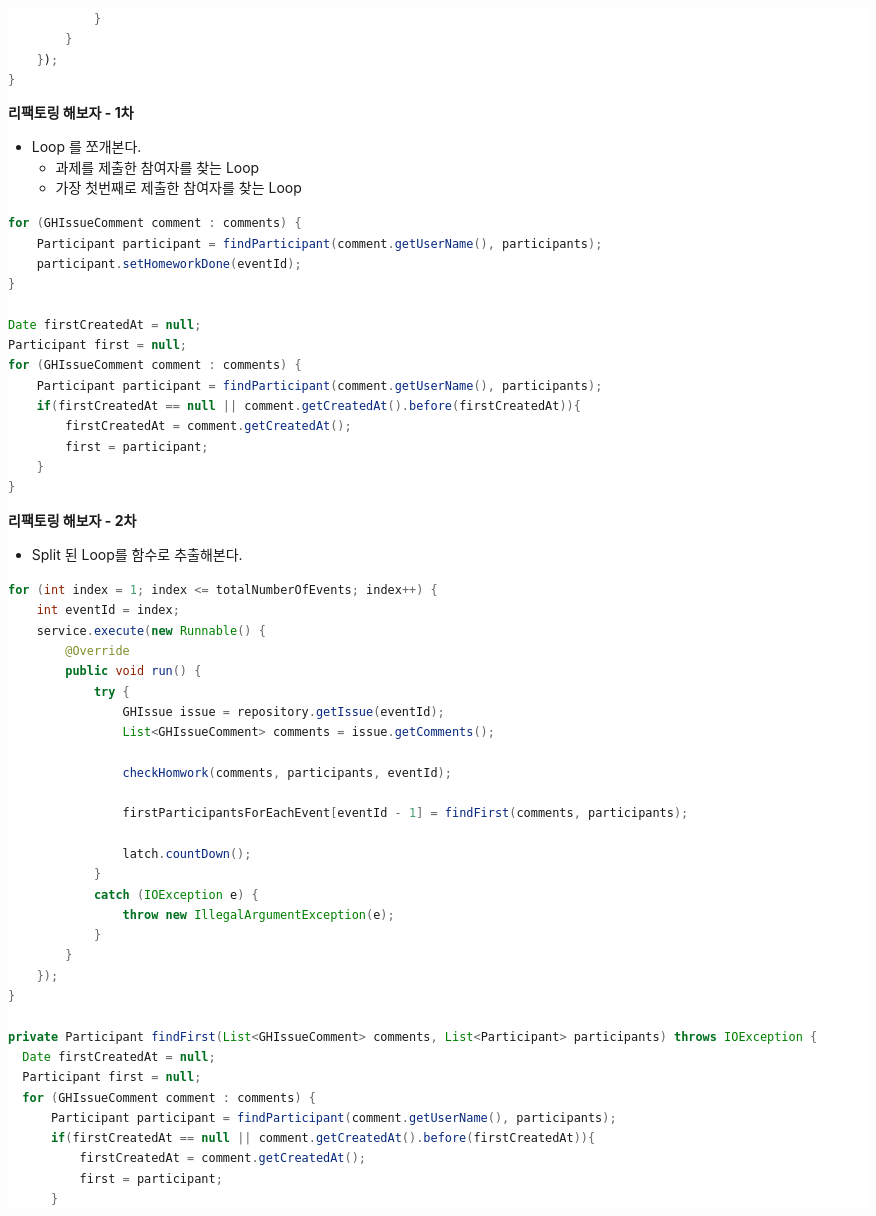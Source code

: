 ```java
            }
        }
    });
}
```

**리팩토링 해보자 - 1차**

- Loop 를 쪼개본다.
    - 과제를 제출한 참여자를 찾는 Loop
    - 가장 첫번째로 제출한 참여자를 찾는 Loop

```java
for (GHIssueComment comment : comments) {
    Participant participant = findParticipant(comment.getUserName(), participants);
    participant.setHomeworkDone(eventId);
}

Date firstCreatedAt = null;
Participant first = null;
for (GHIssueComment comment : comments) {
    Participant participant = findParticipant(comment.getUserName(), participants);
    if(firstCreatedAt == null || comment.getCreatedAt().before(firstCreatedAt)){
        firstCreatedAt = comment.getCreatedAt();
        first = participant;
    }
}
```

**리팩토링 해보자 - 2차**

- Split 된 Loop를 함수로 추출해본다.

```java
for (int index = 1; index <= totalNumberOfEvents; index++) {
    int eventId = index;
    service.execute(new Runnable() {
        @Override
        public void run() {
            try {
                GHIssue issue = repository.getIssue(eventId);
                List<GHIssueComment> comments = issue.getComments();

                checkHomwork(comments, participants, eventId);
                
                firstParticipantsForEachEvent[eventId - 1] = findFirst(comments, participants);

                latch.countDown();
            }
            catch (IOException e) {
                throw new IllegalArgumentException(e);
            }
        }
    });
}

private Participant findFirst(List<GHIssueComment> comments, List<Participant> participants) throws IOException {
  Date firstCreatedAt = null;
  Participant first = null;
  for (GHIssueComment comment : comments) {
      Participant participant = findParticipant(comment.getUserName(), participants);
      if(firstCreatedAt == null || comment.getCreatedAt().before(firstCreatedAt)){
          firstCreatedAt = comment.getCreatedAt();
          first = participant;
      }
```